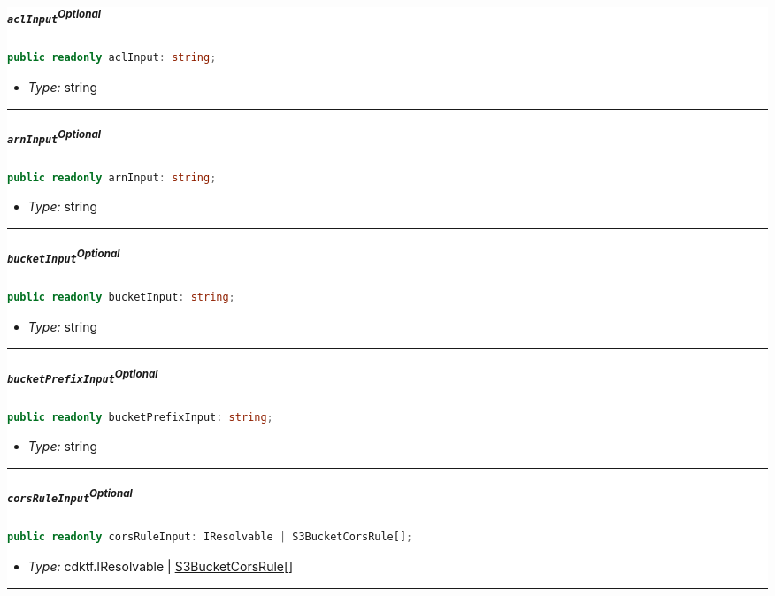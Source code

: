 
##### `aclInput`<sup>Optional</sup> <a name="aclInput" id="@cdktf/provider-opentelekomcloud.s3Bucket.S3Bucket.property.aclInput"></a>

```typescript
public readonly aclInput: string;
```

- *Type:* string

---

##### `arnInput`<sup>Optional</sup> <a name="arnInput" id="@cdktf/provider-opentelekomcloud.s3Bucket.S3Bucket.property.arnInput"></a>

```typescript
public readonly arnInput: string;
```

- *Type:* string

---

##### `bucketInput`<sup>Optional</sup> <a name="bucketInput" id="@cdktf/provider-opentelekomcloud.s3Bucket.S3Bucket.property.bucketInput"></a>

```typescript
public readonly bucketInput: string;
```

- *Type:* string

---

##### `bucketPrefixInput`<sup>Optional</sup> <a name="bucketPrefixInput" id="@cdktf/provider-opentelekomcloud.s3Bucket.S3Bucket.property.bucketPrefixInput"></a>

```typescript
public readonly bucketPrefixInput: string;
```

- *Type:* string

---

##### `corsRuleInput`<sup>Optional</sup> <a name="corsRuleInput" id="@cdktf/provider-opentelekomcloud.s3Bucket.S3Bucket.property.corsRuleInput"></a>

```typescript
public readonly corsRuleInput: IResolvable | S3BucketCorsRule[];
```

- *Type:* cdktf.IResolvable | <a href="#@cdktf/provider-opentelekomcloud.s3Bucket.S3BucketCorsRule">S3BucketCorsRule</a>[]

---